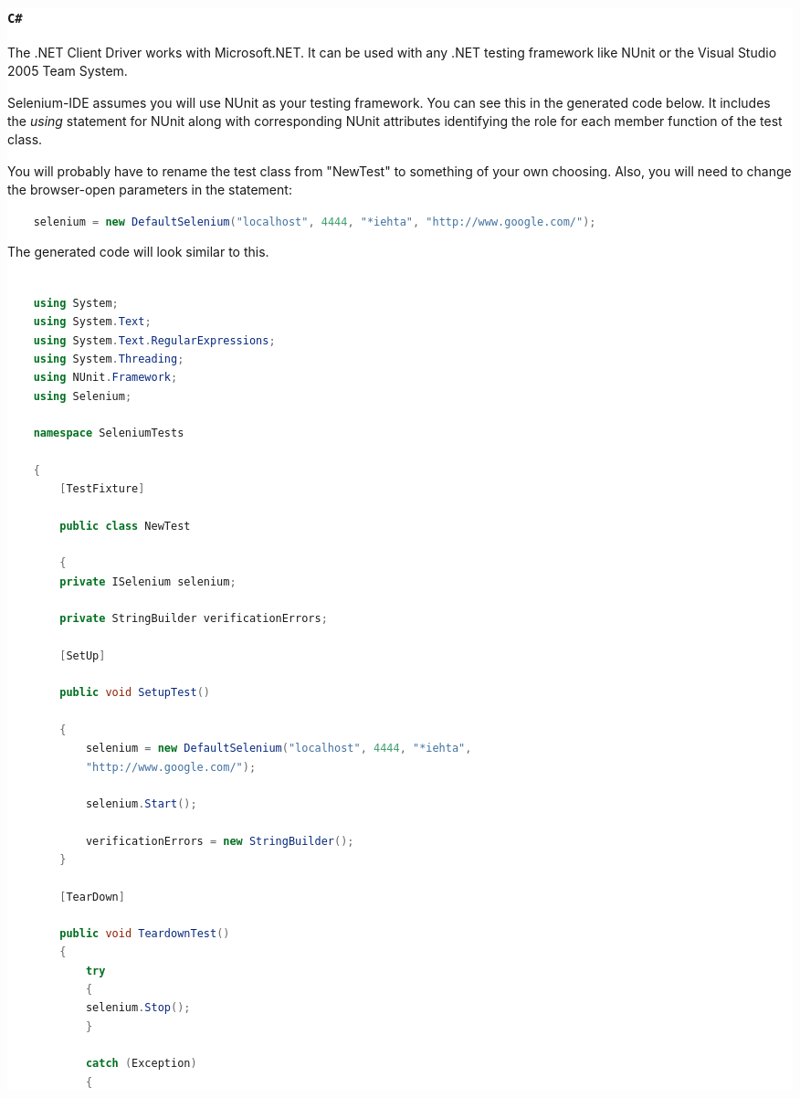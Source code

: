 
### `C#`

The .NET Client Driver works with Microsoft.NET.
It can be used with any .NET testing framework 
like NUnit or the Visual Studio 2005 Team System.

Selenium-IDE assumes you will use NUnit as your testing framework.
You can see this in the generated code below.  It includes the *using* statement
for NUnit along with corresponding NUnit attributes identifying 
the role for each member function of the test class.  

You will probably have to rename the test class from "NewTest" to 
something of your own choosing.  Also, you will need to change the browser-open
parameters in the statement:

```csharp
    selenium = new DefaultSelenium("localhost", 4444, "*iehta", "http://www.google.com/");
```

The generated code will look similar to this.

```csharp

    using System;
    using System.Text;
    using System.Text.RegularExpressions;
    using System.Threading;
    using NUnit.Framework;
    using Selenium;
    
    namespace SeleniumTests

    {
        [TestFixture]

        public class NewTest

        {
        private ISelenium selenium;

        private StringBuilder verificationErrors;

        [SetUp]

        public void SetupTest()

        {
            selenium = new DefaultSelenium("localhost", 4444, "*iehta",
            "http://www.google.com/");

            selenium.Start();

            verificationErrors = new StringBuilder();
        }

        [TearDown]

        public void TeardownTest()
        {
            try
            {
            selenium.Stop();
            }

            catch (Exception)
            {
```

[^1]: The proxy is a third person in the middle that passes the ball between the two parts. It acts as a "web server" that delivers the AUT to the browser. Being a proxy gives Selenium Server the capability of "lying" about the AUT's real URL.  
[^2]: The browser is launched with a configuration profile that has set localhost:4444 as the HTTP proxy, this is why any HTTP request that the browser does will pass through Selenium server and the response will pass through it and not from the real server.